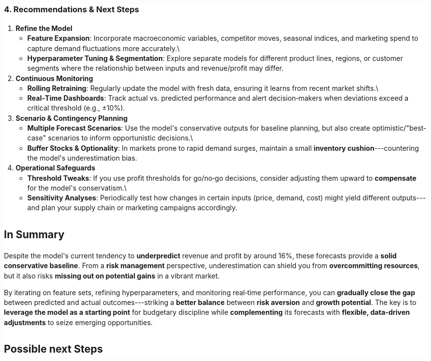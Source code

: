 ### 4. Recommendations & Next Steps

1.  **Refine the Model**
    -   **Feature Expansion**: Incorporate macroeconomic variables,
        competitor moves, seasonal indices, and marketing spend to
        capture demand fluctuations more accurately.\
    -   **Hyperparameter Tuning & Segmentation**: Explore separate
        models for different product lines, regions, or customer
        segments where the relationship between inputs and
        revenue/profit may differ.
2.  **Continuous Monitoring**
    -   **Rolling Retraining**: Regularly update the model with fresh
        data, ensuring it learns from recent market shifts.\
    -   **Real‐Time Dashboards**: Track actual vs. predicted performance
        and alert decision‐makers when deviations exceed a critical
        threshold (e.g., ±10%).
3.  **Scenario & Contingency Planning**
    -   **Multiple Forecast Scenarios**: Use the model's conservative
        outputs for baseline planning, but also create
        optimistic/"best‐case" scenarios to inform opportunistic
        decisions.\
    -   **Buffer Stocks & Optionality**: In markets prone to rapid
        demand surges, maintain a small **inventory
        cushion**---countering the model's underestimation bias.
4.  **Operational Safeguards**
    -   **Threshold Tweaks**: If you use profit thresholds for go/no‐go
        decisions, consider adjusting them upward to **compensate** for
        the model's conservatism.\
    -   **Sensitivity Analyses**: Periodically test how changes in
        certain inputs (price, demand, cost) might yield different
        outputs---and plan your supply chain or marketing campaigns
        accordingly.

## In Summary

Despite the model's current tendency to **underpredict** revenue and
profit by around 16%, these forecasts provide a **solid conservative
baseline**. From a **risk management** perspective, underestimation can
shield you from **overcommitting resources**, but it also risks
**missing out on potential gains** in a vibrant market.

By iterating on feature sets, refining hyperparameters, and monitoring
real‐time performance, you can **gradually close the gap** between
predicted and actual outcomes---striking a **better balance** between
**risk aversion** and **growth potential**. The key is to **leverage the
model as a starting point** for budgetary discipline while
**complementing** its forecasts with **flexible, data‐driven
adjustments** to seize emerging opportunities.

## Possible next Steps
